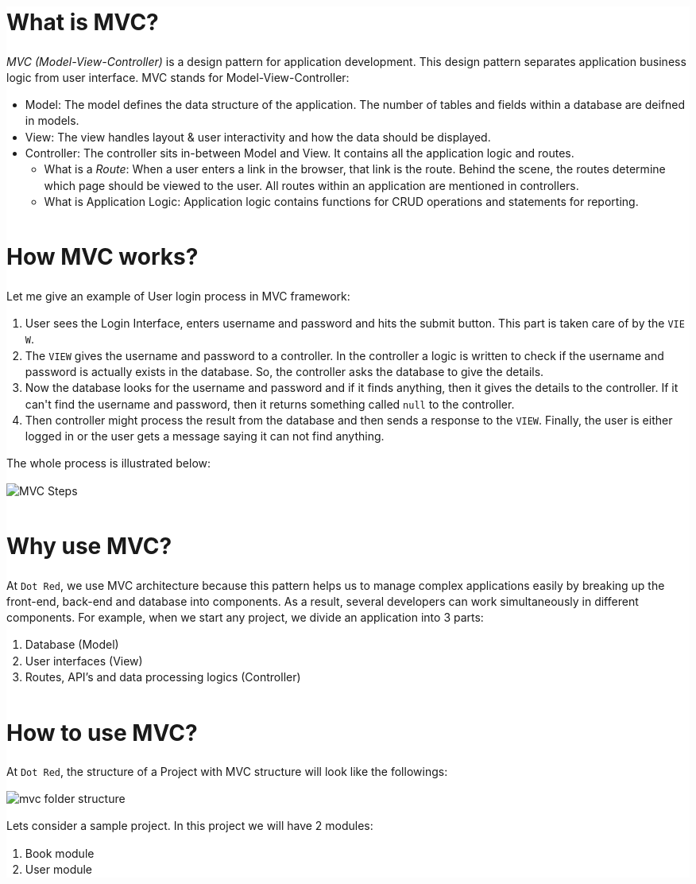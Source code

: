 # What is MVC?
*MVC (Model-View-Controller)* is a design pattern for application development. This design pattern separates application business logic from user interface. MVC stands for Model-View-Controller:
* Model: The model defines the data structure of the application. The number of tables and fields within a database are deifned in models.
* View: The view handles layout & user interactivity and how the data should be displayed.
* Controller: The controller sits in-between Model and View. It contains all the application logic and routes. 
    * What is a *Route*: When a user enters a link in the browser, that link is the route. Behind the scene, the routes determine which page should be viewed to the user. All routes within an application are mentioned in controllers.
    * What is Application Logic: Application logic contains functions for CRUD operations and statements for reporting. 

# How MVC works?
Let me give an example of User login process in MVC framework: 
1. User sees the Login Interface, enters username and password and hits the submit button. This part is taken care of by the `VIEW`.
2. The `VIEW` gives the username and password to a controller. In the controller a logic is written to check if the username and password is actually exists in the database. So, the controller asks the database to give the details.
3. Now the database looks for the username and password and if it finds anything, then it gives the details to the controller. If it can't find the username and password, then it returns something called `null` to the controller.
4. Then controller might process the result from the database and then sends a response to the `VIEW`. Finally, the user is either logged in or the user gets a message saying it can not find anything.

The whole process is illustrated below:

![MVC Steps](https://elasticbeanstalk-ap-southeast-1-677312808939.s3.ap-southeast-1.amazonaws.com/uploads/notes/MVC-2.png)

# Why use MVC?
At `Dot Red`, we use MVC architecture because this pattern helps us to manage complex applications easily by breaking up the front-end, back-end and database into components. As a result, several developers can work simultaneously in different components. For example, when we start any project, we divide an application into 3 parts:
1.	Database (Model)
2.	User interfaces (View)
3.	Routes, API’s and data processing logics (Controller)

# How to use MVC?
At `Dot Red`, the structure of a Project with MVC structure will look like the followings: 

![mvc folder structure](https://elasticbeanstalk-ap-southeast-1-677312808939.s3.ap-southeast-1.amazonaws.com/uploads/notes/MVC-1.png)

Lets consider a sample project. In this project we will have 2 modules:
1. Book module
2. User module
